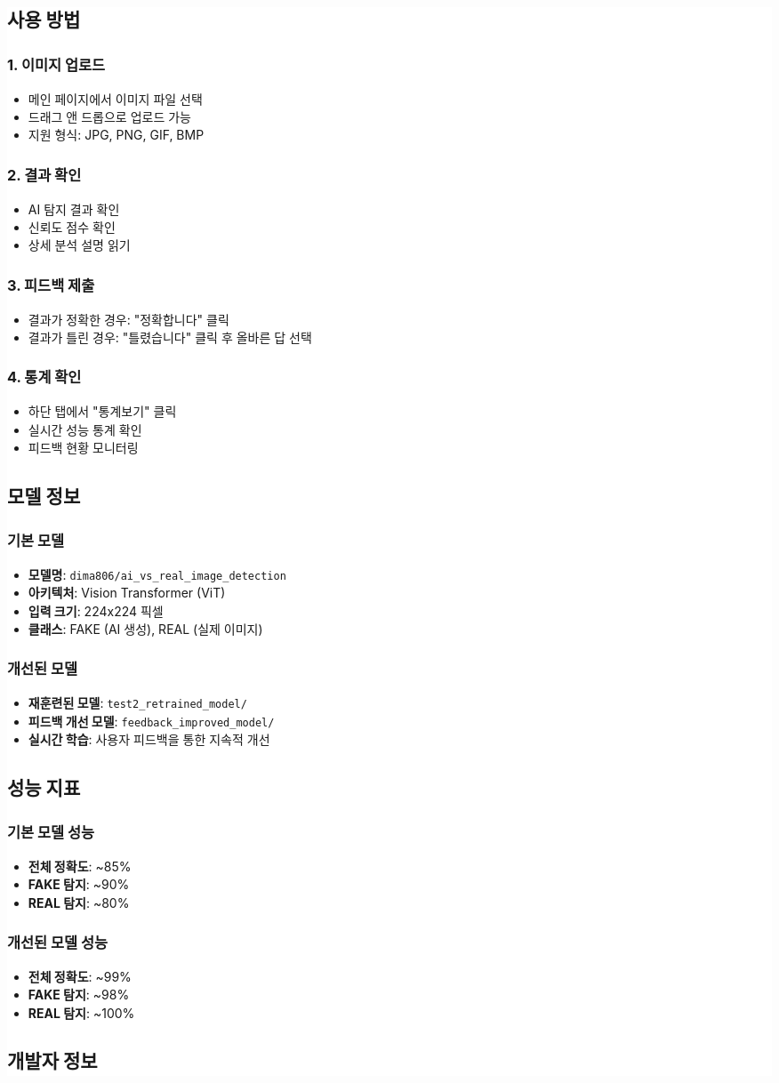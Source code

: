 ## 사용 방법

### 1. 이미지 업로드
- 메인 페이지에서 이미지 파일 선택
- 드래그 앤 드롭으로 업로드 가능
- 지원 형식: JPG, PNG, GIF, BMP

### 2. 결과 확인
- AI 탐지 결과 확인
- 신뢰도 점수 확인
- 상세 분석 설명 읽기

### 3. 피드백 제출
- 결과가 정확한 경우: "정확합니다" 클릭
- 결과가 틀린 경우: "틀렸습니다" 클릭 후 올바른 답 선택

### 4. 통계 확인
- 하단 탭에서 "통계보기" 클릭
- 실시간 성능 통계 확인
- 피드백 현황 모니터링

## 모델 정보

### 기본 모델
- **모델명**: `dima806/ai_vs_real_image_detection`
- **아키텍처**: Vision Transformer (ViT)
- **입력 크기**: 224x224 픽셀
- **클래스**: FAKE (AI 생성), REAL (실제 이미지)

### 개선된 모델
- **재훈련된 모델**: `test2_retrained_model/`
- **피드백 개선 모델**: `feedback_improved_model/`
- **실시간 학습**: 사용자 피드백을 통한 지속적 개선

## 성능 지표

### 기본 모델 성능
- **전체 정확도**: ~85%
- **FAKE 탐지**: ~90%
- **REAL 탐지**: ~80%

### 개선된 모델 성능
- **전체 정확도**: ~99%
- **FAKE 탐지**: ~98%
- **REAL 탐지**: ~100%

## 개발자 정보
